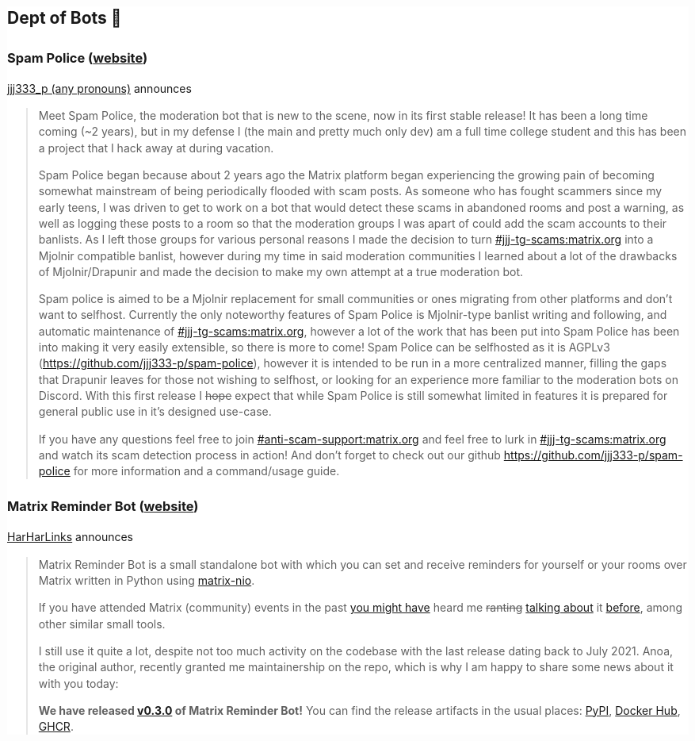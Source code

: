## Dept of Bots 🤖

### Spam Police ([website](https://github.com/jjj333-p/spam-police))

[jjj333_p (any pronouns)](https://matrix.to/#/@jjj333:pain.agency) announces

> Meet Spam Police, the moderation bot that is new to the scene, now in its first stable release! It has been a long time coming (~2 years), but in my defense I (the main and pretty much only dev) am a full time college student and this has been a project that I hack away at during vacation.
>
> Spam Police began because about 2 years ago the Matrix platform began experiencing the growing pain of becoming somewhat mainstream of being periodically flooded with scam posts. As someone who has fought scammers since my early teens, I was driven to get to work on a bot that would detect these scams in abandoned rooms and post a warning, as well as logging these posts to a room so that the moderation groups I was apart of could add the scam accounts to their banlists. As I left those groups for various personal reasons I made the decision to turn [#jjj-tg-scams:matrix.org](https://matrix.to/#/#jjj-tg-scams:matrix.org) into a Mjolnir compatible banlist, however during my time in said moderation communities I learned about a lot of the drawbacks of Mjolnir/Drapunir and made the decision to make my own attempt at a true moderation bot.
>
> Spam police is aimed to be a Mjolnir replacement for small communities or ones migrating from other platforms and don’t want to selfhost. Currently the only noteworthy features of Spam Police is Mjolnir-type banlist writing and following, and automatic maintenance of [#jjj-tg-scams:matrix.org](https://matrix.to/#/#jjj-tg-scams:matrix.org), however a lot of the work that has been put into Spam Police has been into making it very easily extensible, so there is more to come! Spam Police can be selfhosted as it is AGPLv3 (<https://github.com/jjj333-p/spam-police>), however it is intended to be run in a more centralized manner, filling the gaps that Drapunir leaves for those not wishing to selfhost, or looking for an experience more familiar to the moderation bots on Discord. With this first release I ~~hope~~ expect that while Spam Police is still somewhat limited in features it is prepared for general public use in it’s designed use-case.
>
> If you have any questions feel free to join [#anti-scam-support:matrix.org](https://matrix.to/#/#anti-scam-support:matrix.org) and feel free to lurk in [#jjj-tg-scams:matrix.org](https://matrix.to/#/#jjj-tg-scams:matrix.org) and watch its scam detection process in action! And don’t forget to check out our github <https://github.com/jjj333-p/spam-police> for more information and a command/usage guide.

### Matrix Reminder Bot ([website](https://github.com/anoadragon453/matrix-reminder-bot))

[HarHarLinks](https://matrix.to/#/@kim:sosnowkadub.de) announces

> Matrix Reminder Bot is a small standalone bot with which you can set and receive reminders for yourself or your rooms over Matrix written in Python using [matrix-nio](https://github.com/poljar/matrix-nio/).
>
> If you have attended  Matrix (community) events in the past [you might have](https://cfp.summit2022.matrixmeetup.de/matrix-summit-conference-2022/talk/WTWWZ8/) heard me ~~ranting~~ [talking about](https://programm.froscon.org/2023/events/2985.html) it [before](https://summit2023.matrixmeetup.de/conference/talk/DUK9YE/), among other similar small tools.
>
> I still use it quite a lot, despite not too much activity on the codebase with the last release dating back to July 2021.
> Anoa, the original author, recently granted me maintainership on the repo, which is why I am happy to share some news about it with you today:
>
> **We have released [v0.3.0](https://github.com/anoadragon453/matrix-reminder-bot/releases/tag/v0.3.0) of Matrix Reminder Bot!**
> You can find the release artifacts in the usual places: [PyPI](https://pypi.org/project/matrix-reminder-bot/), [Docker Hub](https://hub.docker.com/r/anoa/matrix-reminder-bot), [GHCR](https://github.com/anoadragon453/matrix-reminder-bot/pkgs/container/matrix-reminder-bot).
>
